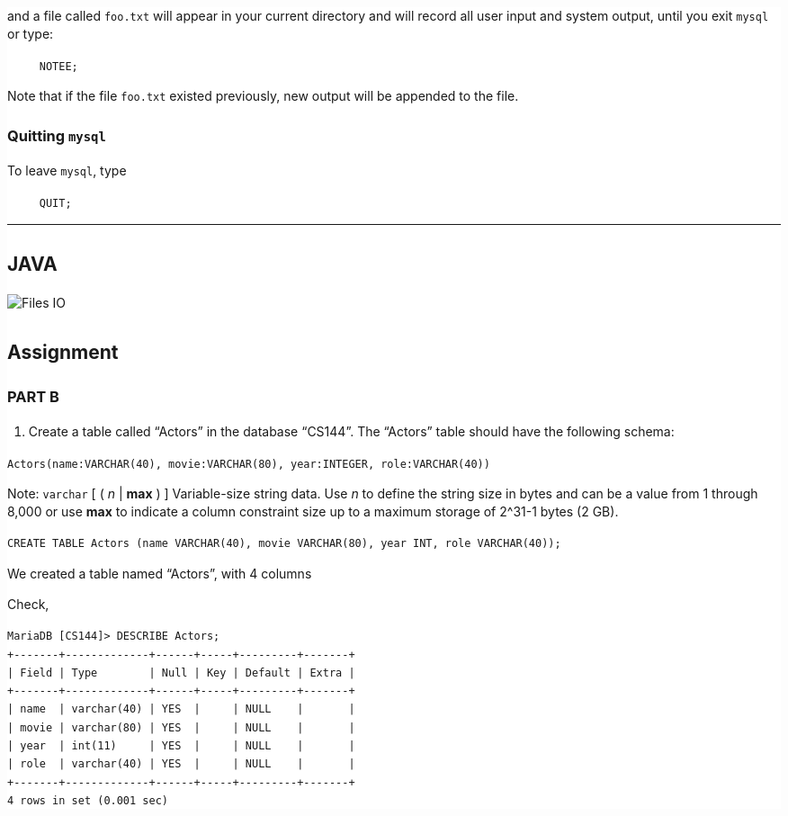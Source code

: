 and a file called `foo.txt` will appear in your current directory and will record all user input and system output, until you exit `mysql` or type:

```mysql
     NOTEE;
```

Note that if the file `foo.txt` existed previously, new output will be appended to the file.

### Quitting `mysql`

To leave `mysql`, type

```mysql
     QUIT;
```

---

## JAVA

![Files IO](https://www.tutorialspoint.com/java/images/file_io.jpg)

## Assignment

### PART B

1. Create a table called “Actors” in the database “CS144”. The “Actors” table should have the following schema:

```mysql
Actors(name:VARCHAR(40), movie:VARCHAR(80), year:INTEGER, role:VARCHAR(40))
```

Note: `varchar` [ ( *n* | **max** ) ] Variable-size string data. Use *n* to define the string size in bytes and can be a value from 1 through 8,000 or use **max** to indicate a column constraint size up to a maximum storage of 2^31-1 bytes (2 GB).

```mysql
CREATE TABLE Actors (name VARCHAR(40), movie VARCHAR(80), year INT, role VARCHAR(40));
```

We created a table named “Actors”, with 4 columns

Check,

```mysql
MariaDB [CS144]> DESCRIBE Actors;               
+-------+-------------+------+-----+---------+-------+
| Field | Type        | Null | Key | Default | Extra |
+-------+-------------+------+-----+---------+-------+
| name  | varchar(40) | YES  |     | NULL    |       |
| movie | varchar(80) | YES  |     | NULL    |       |
| year  | int(11)     | YES  |     | NULL    |       |
| role  | varchar(40) | YES  |     | NULL    |       |
+-------+-------------+------+-----+---------+-------+
4 rows in set (0.001 sec)
```
